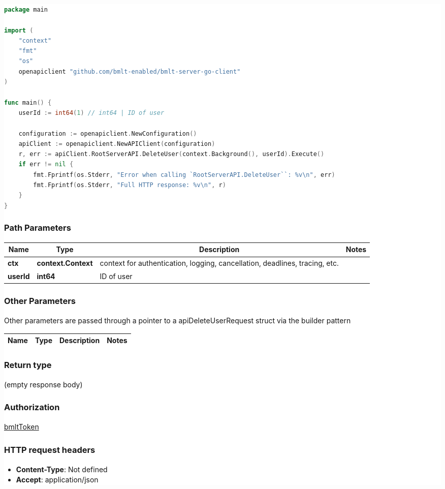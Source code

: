 ```go
package main

import (
	"context"
	"fmt"
	"os"
	openapiclient "github.com/bmlt-enabled/bmlt-server-go-client"
)

func main() {
	userId := int64(1) // int64 | ID of user

	configuration := openapiclient.NewConfiguration()
	apiClient := openapiclient.NewAPIClient(configuration)
	r, err := apiClient.RootServerAPI.DeleteUser(context.Background(), userId).Execute()
	if err != nil {
		fmt.Fprintf(os.Stderr, "Error when calling `RootServerAPI.DeleteUser``: %v\n", err)
		fmt.Fprintf(os.Stderr, "Full HTTP response: %v\n", r)
	}
}
```

### Path Parameters


Name | Type | Description  | Notes
------------- | ------------- | ------------- | -------------
**ctx** | **context.Context** | context for authentication, logging, cancellation, deadlines, tracing, etc.
**userId** | **int64** | ID of user | 

### Other Parameters

Other parameters are passed through a pointer to a apiDeleteUserRequest struct via the builder pattern


Name | Type | Description  | Notes
------------- | ------------- | ------------- | -------------


### Return type

 (empty response body)

### Authorization

[bmltToken](../README.md#bmltToken)

### HTTP request headers

- **Content-Type**: Not defined
- **Accept**: application/json
